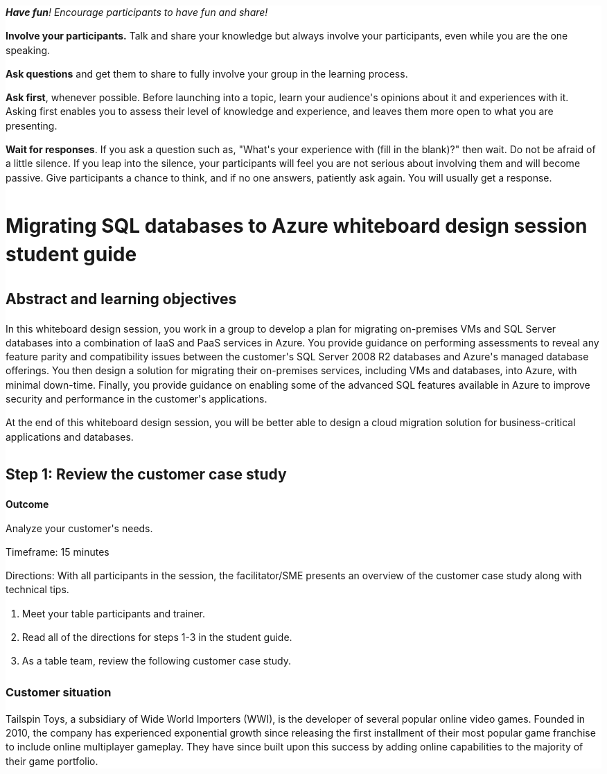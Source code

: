 ***Have fun**! Encourage participants to have fun and share!*

**Involve your participants.** Talk and share your knowledge but always involve your participants, even while you are the one speaking.

**Ask questions** and get them to share to fully involve your group in the learning process.

**Ask first**, whenever possible. Before launching into a topic, learn your audience's opinions about it and experiences with it. Asking first enables you to assess their level of knowledge and experience, and leaves them more open to what you are presenting.

**Wait for responses**. If you ask a question such as, "What's your experience with (fill in the blank)?" then wait. Do not be afraid of a little silence. If you leap into the silence, your participants will feel you are not serious about involving them and will become passive. Give participants a chance to think, and if no one answers, patiently ask again. You will usually get a response.

# Migrating SQL databases to Azure whiteboard design session student guide

## Abstract and learning objectives

In this whiteboard design session, you work in a group to develop a plan for migrating on-premises VMs and SQL Server databases into a combination of IaaS and PaaS services in Azure. You provide guidance on performing assessments to reveal any feature parity and compatibility issues between the customer's SQL Server 2008 R2 databases and Azure's managed database offerings. You then design a solution for migrating their on-premises services, including VMs and databases, into Azure, with minimal down-time. Finally, you provide guidance on enabling some of the advanced SQL features available in Azure to improve security and performance in the customer's applications.

At the end of this whiteboard design session, you will be better able to design a cloud migration solution for business-critical applications and databases.

## Step 1: Review the customer case study

**Outcome**

Analyze your customer's needs.

Timeframe: 15 minutes

Directions: With all participants in the session, the facilitator/SME presents an overview of the customer case study along with technical tips.

1. Meet your table participants and trainer.

2. Read all of the directions for steps 1-3 in the student guide.

3. As a table team, review the following customer case study.

### Customer situation

Tailspin Toys, a subsidiary of Wide World Importers (WWI), is the developer of several popular online video games. Founded in 2010, the company has experienced exponential growth since releasing the first installment of their most popular game franchise to include online multiplayer gameplay. They have since built upon this success by adding online capabilities to the majority of their game portfolio.
